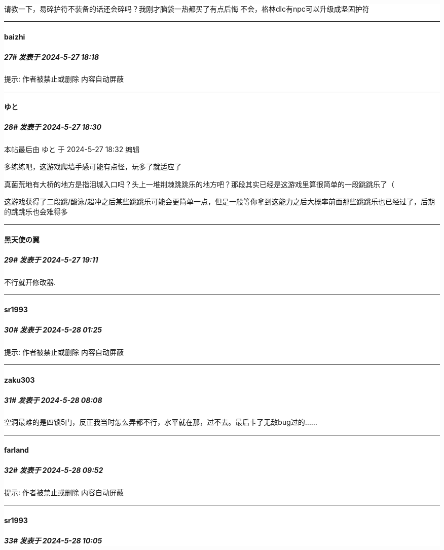 请教一下，易碎护符不装备的话还会碎吗？我刚才脑袋一热都买了有点后悔</blockquote>
不会，格林dlc有npc可以升级成坚固护符

*****

####  baizhi  
##### 27#       发表于 2024-5-27 18:18

提示: 作者被禁止或删除 内容自动屏蔽

*****

####  ゆと  
##### 28#       发表于 2024-5-27 18:30

 本帖最后由 ゆと 于 2024-5-27 18:32 编辑 

多练练吧，这游戏爬墙手感可能有点怪，玩多了就适应了

真菌荒地有大桥的地方是指泪城入口吗？头上一堆荆棘跳跳乐的地方吧？那段其实已经是这游戏里算很简单的一段跳跳乐了（

这游戏获得了二段跳/酸泳/超冲之后某些跳跳乐可能会更简单一点，但是一般等你拿到这能力之后大概率前面那些跳跳乐也已经过了，后期的跳跳乐也会难得多

*****

####  黑天使の翼  
##### 29#       发表于 2024-5-27 19:11

不行就开修改器.

*****

####  sr1993  
##### 30#       发表于 2024-5-28 01:25

提示: 作者被禁止或删除 内容自动屏蔽

*****

####  zaku303  
##### 31#       发表于 2024-5-28 08:08

空洞最难的是四锁5门，反正我当时怎么弄都不行，水平就在那，过不去。最后卡了无敌bug过的……

*****

####  farland  
##### 32#       发表于 2024-5-28 09:52

提示: 作者被禁止或删除 内容自动屏蔽

*****

####  sr1993  
##### 33#       发表于 2024-5-28 10:05
